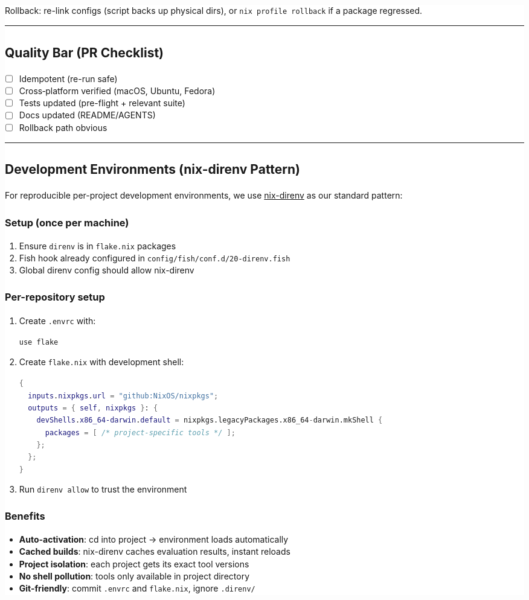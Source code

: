 Rollback: re-link configs (script backs up physical dirs), or `nix profile rollback` if a package regressed.

---

## Quality Bar (PR Checklist)

* [ ] Idempotent (re-run safe)
* [ ] Cross‑platform verified (macOS, Ubuntu, Fedora)
* [ ] Tests updated (pre-flight + relevant suite)
* [ ] Docs updated (README/AGENTS)
* [ ] Rollback path obvious

---

## Development Environments (nix-direnv Pattern)

For reproducible per-project development environments, we use [nix-direnv](https://determinate.systems/blog/nix-direnv/) as our standard pattern:

### Setup (once per machine)

1. Ensure `direnv` is in `flake.nix` packages
2. Fish hook already configured in `config/fish/conf.d/20-direnv.fish`
3. Global direnv config should allow nix-direnv

### Per-repository setup

1. Create `.envrc` with:
   ```bash
   use flake
   ```

2. Create `flake.nix` with development shell:
   ```nix
   {
     inputs.nixpkgs.url = "github:NixOS/nixpkgs";
     outputs = { self, nixpkgs }: {
       devShells.x86_64-darwin.default = nixpkgs.legacyPackages.x86_64-darwin.mkShell {
         packages = [ /* project-specific tools */ ];
       };
     };
   }
   ```

3. Run `direnv allow` to trust the environment

### Benefits

* **Auto-activation**: cd into project → environment loads automatically
* **Cached builds**: nix-direnv caches evaluation results, instant reloads
* **Project isolation**: each project gets its exact tool versions
* **No shell pollution**: tools only available in project directory
* **Git-friendly**: commit `.envrc` and `flake.nix`, ignore `.direnv/`
